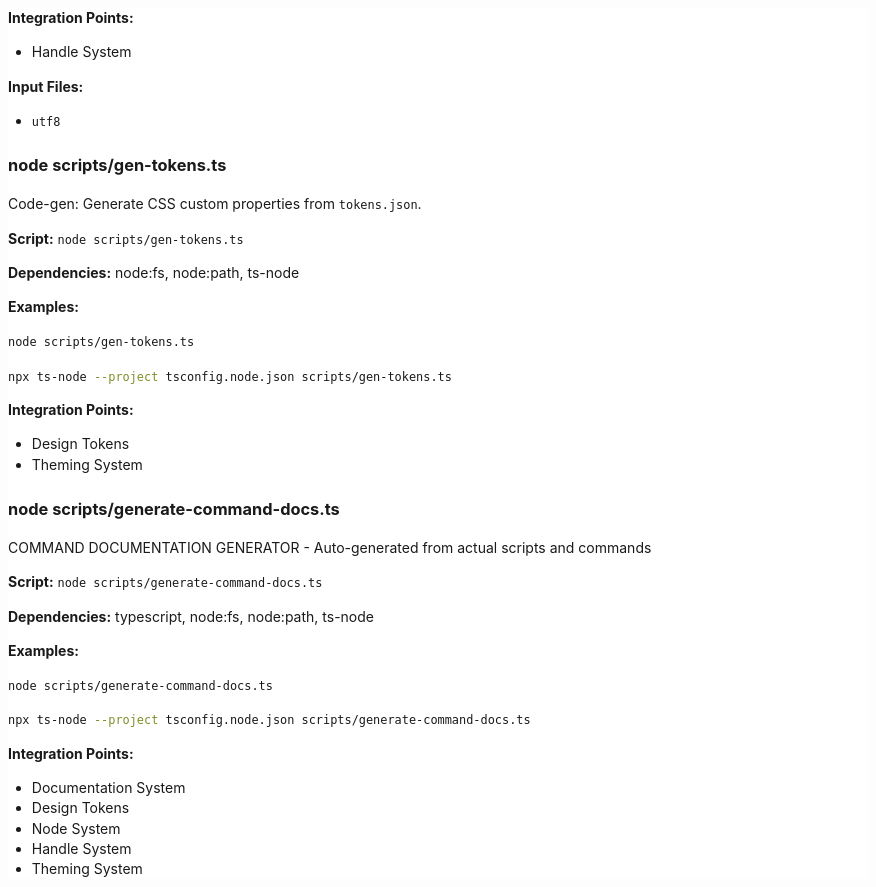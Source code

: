 
**Integration Points:**
- Handle System


**Input Files:**
- `utf8`




### node scripts/gen-tokens.ts

Code-gen: Generate CSS custom properties from `tokens.json`.

**Script:** `node scripts/gen-tokens.ts`

**Dependencies:** node:fs, node:path, ts-node




**Examples:**
```bash
node scripts/gen-tokens.ts
```
```bash
npx ts-node --project tsconfig.node.json scripts/gen-tokens.ts
```


**Integration Points:**
- Design Tokens
- Theming System






### node scripts/generate-command-docs.ts

COMMAND DOCUMENTATION GENERATOR - Auto-generated from actual scripts and commands

**Script:** `node scripts/generate-command-docs.ts`

**Dependencies:** typescript, node:fs, node:path, ts-node




**Examples:**
```bash
node scripts/generate-command-docs.ts
```
```bash
npx ts-node --project tsconfig.node.json scripts/generate-command-docs.ts
```


**Integration Points:**
- Documentation System
- Design Tokens
- Node System
- Handle System
- Theming System
